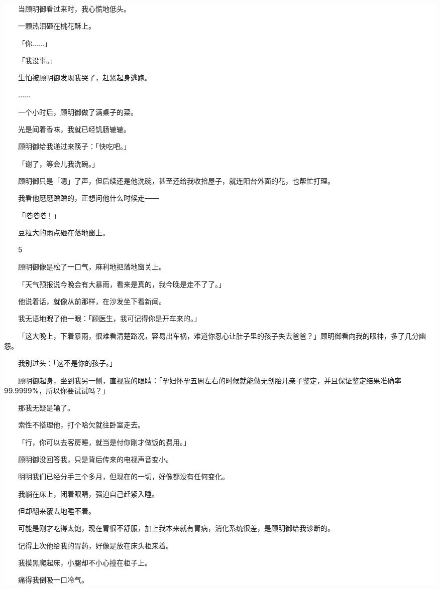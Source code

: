 &emsp;&emsp;当顾明御看过来时，我心慌地低头。  
  
&emsp;&emsp;一颗热泪砸在桃花酥上。  
  
&emsp;&emsp;「你……」  
  
&emsp;&emsp;「我没事。」  
  
&emsp;&emsp;生怕被顾明御发现我哭了，赶紧起身逃跑。  
  
&emsp;&emsp;……  
  
&emsp;&emsp;一个小时后，顾明御做了满桌子的菜。  
  
&emsp;&emsp;光是闻着香味，我就已经饥肠辘辘。  
  
&emsp;&emsp;顾明御给我递过来筷子：「快吃吧。」  
  
&emsp;&emsp;「谢了，等会儿我洗碗。」  
  
&emsp;&emsp;顾明御只是「嗯」了声，但后续还是他洗碗，甚至还给我收拾屋子，就连阳台外面的花，也帮忙打理。  
  
&emsp;&emsp;我看他磨磨蹭蹭的，正想问他什么时候走——  
  
&emsp;&emsp;「嗒嗒嗒！」  
  
&emsp;&emsp;豆粒大的雨点砸在落地窗上。  
  
&emsp;&emsp;5  
  
&emsp;&emsp;顾明御像是松了一口气，麻利地把落地窗关上。  
  
&emsp;&emsp;「天气预报说今晚会有大暴雨，看来是真的，我今晚是走不了了。」  
  
&emsp;&emsp;他说着话，就像从前那样，在沙发坐下看新闻。  
  
&emsp;&emsp;我无语地睨了他一眼：「顾医生，我可记得你是开车来的。」  
  
&emsp;&emsp;「这大晚上，下着暴雨，很难看清楚路况，容易出车祸，难道你忍心让肚子里的孩子失去爸爸？」顾明御看向我的眼神，多了几分幽怨。  
  
&emsp;&emsp;我别过头：「这不是你的孩子。」  
  
&emsp;&emsp;顾明御起身，坐到我另一侧，直视我的眼睛：「孕妇怀孕五周左右的时候就能做无创胎儿亲子鉴定，并且保证鉴定结果准确率 99.9999%，所以你要试试吗？」  
  
&emsp;&emsp;那我无疑是输了。  
  
&emsp;&emsp;索性不搭理他，打个哈欠就往卧室走去。  
  
&emsp;&emsp;「行，你可以去客房睡，就当是付你刚才做饭的费用。」  
  
&emsp;&emsp;顾明御没回答我，只是背后传来的电视声音变小。  
  
&emsp;&emsp;明明我们已经分手三个多月，但现在的一切，好像都没有任何变化。  
  
&emsp;&emsp;我躺在床上，闭着眼睛，强迫自己赶紧入睡。  
  
&emsp;&emsp;但却翻来覆去地睡不着。  
  
&emsp;&emsp;可能是刚才吃得太饱，现在胃很不舒服，加上我本来就有胃病，消化系统很差，是顾明御给我诊断的。  
  
&emsp;&emsp;记得上次他给我的胃药，好像是放在床头柜来着。  
  
&emsp;&emsp;我摸黑爬起床，小腿却不小心撞在柜子上。  
  
&emsp;&emsp;痛得我倒吸一口冷气。  
  